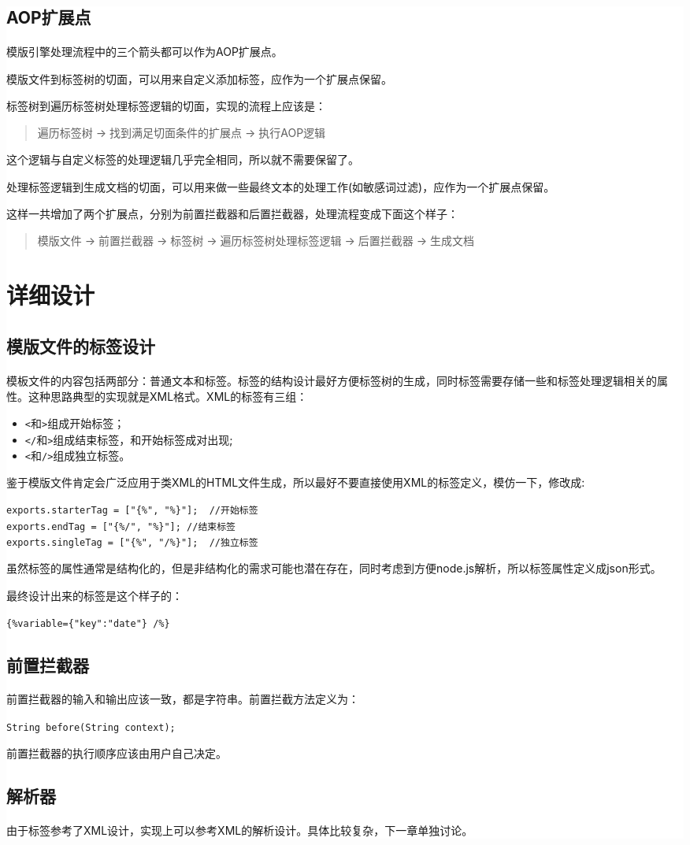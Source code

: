 ## AOP扩展点

模版引擎处理流程中的三个箭头都可以作为AOP扩展点。

模版文件到标签树的切面，可以用来自定义添加标签，应作为一个扩展点保留。

标签树到遍历标签树处理标签逻辑的切面，实现的流程上应该是：

> 遍历标签树 -> 找到满足切面条件的扩展点 -> 执行AOP逻辑

这个逻辑与自定义标签的处理逻辑几乎完全相同，所以就不需要保留了。

处理标签逻辑到生成文档的切面，可以用来做一些最终文本的处理工作(如敏感词过滤)，应作为一个扩展点保留。

这样一共增加了两个扩展点，分别为前置拦截器和后置拦截器，处理流程变成下面这个样子：

> 模版文件 -> 前置拦截器 -> 标签树 -> 遍历标签树处理标签逻辑 -> 后置拦截器 -> 生成文档

# 详细设计

## 模版文件的标签设计

模板文件的内容包括两部分：普通文本和标签。标签的结构设计最好方便标签树的生成，同时标签需要存储一些和标签处理逻辑相关的属性。这种思路典型的实现就是XML格式。XML的标签有三组：

- `<`和`>`组成开始标签；
- `</`和`>`组成结束标签，和开始标签成对出现;
- `<`和`/>`组成独立标签。

鉴于模版文件肯定会广泛应用于类XML的HTML文件生成，所以最好不要直接使用XML的标签定义，模仿一下，修改成:

```
exports.starterTag = ["{%", "%}"];	//开始标签
exports.endTag = ["{%/", "%}"];	//结束标签
exports.singleTag = ["{%", "/%}"];	//独立标签
```

虽然标签的属性通常是结构化的，但是非结构化的需求可能也潜在存在，同时考虑到方便node.js解析，所以标签属性定义成json形式。

最终设计出来的标签是这个样子的：
```
{%variable={"key":"date"} /%}
```

## 前置拦截器

前置拦截器的输入和输出应该一致，都是字符串。前置拦截方法定义为：

```
String before(String context);
```

前置拦截器的执行顺序应该由用户自己决定。

## 解析器

由于标签参考了XML设计，实现上可以参考XML的解析设计。具体比较复杂，下一章单独讨论。

